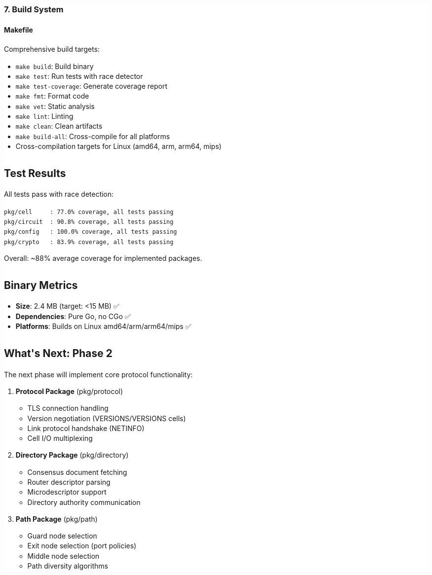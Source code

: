 ### 7. Build System

#### Makefile
Comprehensive build targets:
- `make build`: Build binary
- `make test`: Run tests with race detector
- `make test-coverage`: Generate coverage report
- `make fmt`: Format code
- `make vet`: Static analysis
- `make lint`: Linting
- `make clean`: Clean artifacts
- `make build-all`: Cross-compile for all platforms
- Cross-compilation targets for Linux (amd64, arm, arm64, mips)

## Test Results

All tests pass with race detection:
```
pkg/cell     : 77.0% coverage, all tests passing
pkg/circuit  : 90.8% coverage, all tests passing
pkg/config   : 100.0% coverage, all tests passing
pkg/crypto   : 83.9% coverage, all tests passing
```

Overall: ~88% average coverage for implemented packages.

## Binary Metrics

- **Size**: 2.4 MB (target: <15 MB) ✅
- **Dependencies**: Pure Go, no CGo ✅
- **Platforms**: Builds on Linux amd64/arm/arm64/mips ✅

## What's Next: Phase 2

The next phase will implement core protocol functionality:

1. **Protocol Package** (pkg/protocol)
   - TLS connection handling
   - Version negotiation (VERSIONS/VERSIONS cells)
   - Link protocol handshake (NETINFO)
   - Cell I/O multiplexing

2. **Directory Package** (pkg/directory)
   - Consensus document fetching
   - Router descriptor parsing
   - Microdescriptor support
   - Directory authority communication

3. **Path Package** (pkg/path)
   - Guard node selection
   - Exit node selection (port policies)
   - Middle node selection
   - Path diversity algorithms
